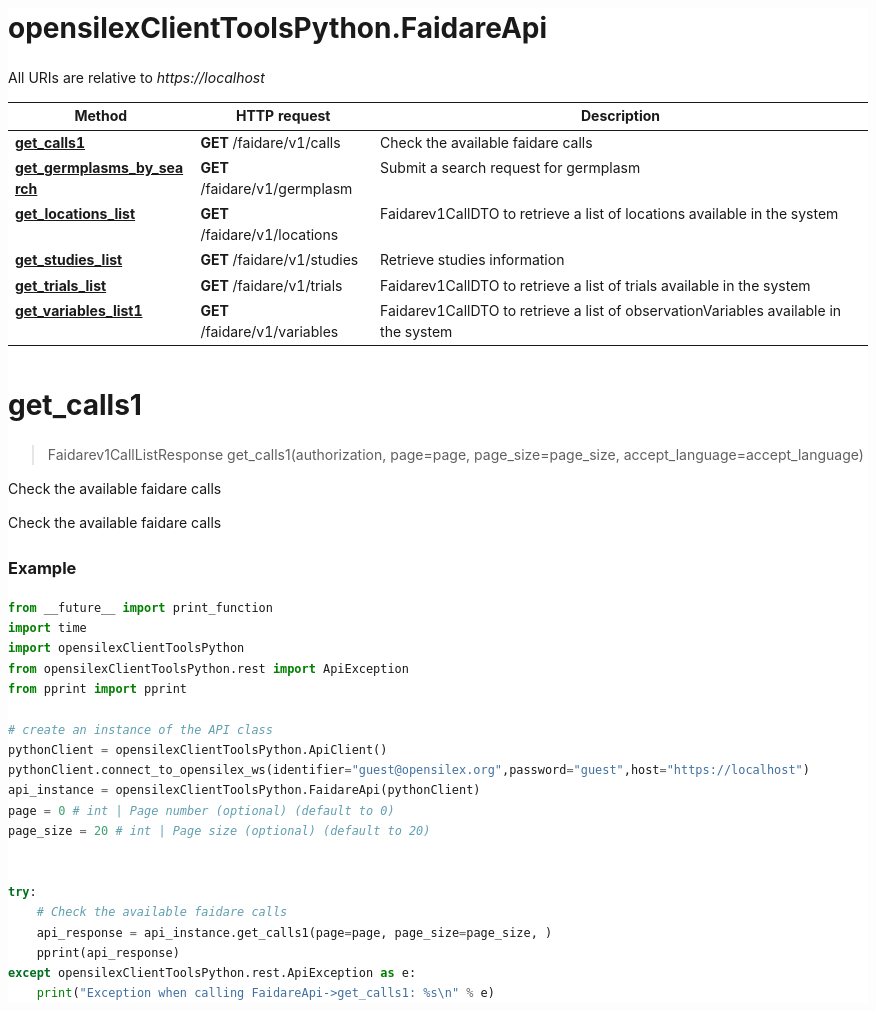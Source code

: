 # opensilexClientToolsPython.FaidareApi

All URIs are relative to *https://localhost*

Method | HTTP request | Description
------------- | ------------- | -------------
[**get_calls1**](FaidareApi.md#get_calls1) | **GET** /faidare/v1/calls | Check the available faidare calls
[**get_germplasms_by_search**](FaidareApi.md#get_germplasms_by_search) | **GET** /faidare/v1/germplasm | Submit a search request for germplasm
[**get_locations_list**](FaidareApi.md#get_locations_list) | **GET** /faidare/v1/locations | Faidarev1CallDTO to retrieve a list of locations available in the system
[**get_studies_list**](FaidareApi.md#get_studies_list) | **GET** /faidare/v1/studies | Retrieve studies information
[**get_trials_list**](FaidareApi.md#get_trials_list) | **GET** /faidare/v1/trials | Faidarev1CallDTO to retrieve a list of trials available in the system
[**get_variables_list1**](FaidareApi.md#get_variables_list1) | **GET** /faidare/v1/variables | Faidarev1CallDTO to retrieve a list of observationVariables available in the system


# **get_calls1**
> Faidarev1CallListResponse get_calls1(authorization, page=page, page_size=page_size, accept_language=accept_language)

Check the available faidare calls

Check the available faidare calls

### Example
```python
from __future__ import print_function
import time
import opensilexClientToolsPython
from opensilexClientToolsPython.rest import ApiException
from pprint import pprint

# create an instance of the API class
pythonClient = opensilexClientToolsPython.ApiClient()
pythonClient.connect_to_opensilex_ws(identifier="guest@opensilex.org",password="guest",host="https://localhost")
api_instance = opensilexClientToolsPython.FaidareApi(pythonClient)
page = 0 # int | Page number (optional) (default to 0)
page_size = 20 # int | Page size (optional) (default to 20)


try:
    # Check the available faidare calls
    api_response = api_instance.get_calls1(page=page, page_size=page_size, )
    pprint(api_response)
except opensilexClientToolsPython.rest.ApiException as e:
    print("Exception when calling FaidareApi->get_calls1: %s\n" % e)
```
